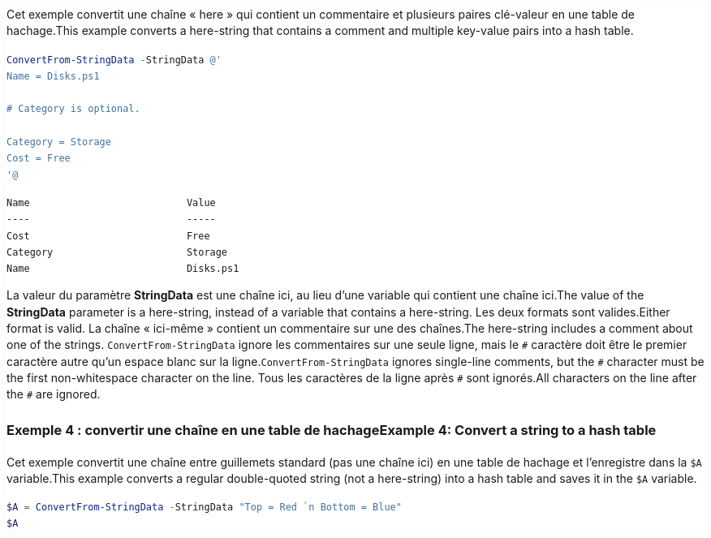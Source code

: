 <span data-ttu-id="c1bf8-129">Cet exemple convertit une chaîne « here » qui contient un commentaire et plusieurs paires clé-valeur en une table de hachage.</span><span class="sxs-lookup"><span data-stu-id="c1bf8-129">This example converts a here-string that contains a comment and multiple key-value pairs into a hash table.</span></span>

```powershell
ConvertFrom-StringData -StringData @'
Name = Disks.ps1

# Category is optional.

Category = Storage
Cost = Free
'@
```

```Output
Name                           Value
----                           -----
Cost                           Free
Category                       Storage
Name                           Disks.ps1
```

<span data-ttu-id="c1bf8-130">La valeur du paramètre **StringData** est une chaîne ici, au lieu d’une variable qui contient une chaîne ici.</span><span class="sxs-lookup"><span data-stu-id="c1bf8-130">The value of the **StringData** parameter is a here-string, instead of a variable that contains a here-string.</span></span> <span data-ttu-id="c1bf8-131">Les deux formats sont valides.</span><span class="sxs-lookup"><span data-stu-id="c1bf8-131">Either format is valid.</span></span> <span data-ttu-id="c1bf8-132">La chaîne « ici-même » contient un commentaire sur une des chaînes.</span><span class="sxs-lookup"><span data-stu-id="c1bf8-132">The here-string includes a comment about one of the strings.</span></span>
<span data-ttu-id="c1bf8-133">`ConvertFrom-StringData` ignore les commentaires sur une seule ligne, mais le `#` caractère doit être le premier caractère autre qu’un espace blanc sur la ligne.</span><span class="sxs-lookup"><span data-stu-id="c1bf8-133">`ConvertFrom-StringData` ignores single-line comments, but the `#` character must be the first non-whitespace character on the line.</span></span> <span data-ttu-id="c1bf8-134">Tous les caractères de la ligne après `#` sont ignorés.</span><span class="sxs-lookup"><span data-stu-id="c1bf8-134">All characters on the line after the `#` are ignored.</span></span>

### <span data-ttu-id="c1bf8-135">Exemple 4 : convertir une chaîne en une table de hachage</span><span class="sxs-lookup"><span data-stu-id="c1bf8-135">Example 4: Convert a string to a hash table</span></span>

<span data-ttu-id="c1bf8-136">Cet exemple convertit une chaîne entre guillemets standard (pas une chaîne ici) en une table de hachage et l’enregistre dans la `$A` variable.</span><span class="sxs-lookup"><span data-stu-id="c1bf8-136">This example converts a regular double-quoted string (not a here-string) into a hash table and saves it in the `$A` variable.</span></span>

```powershell
$A = ConvertFrom-StringData -StringData "Top = Red `n Bottom = Blue"
$A
```
